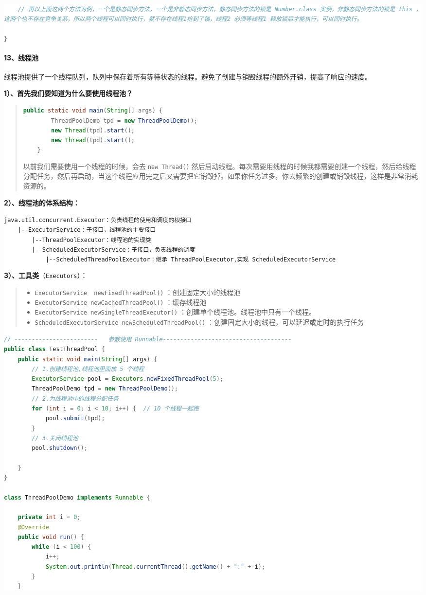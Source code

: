 ```java
    // 再以上面这两个方法为例，一个是静态同步方法，一个是非静态同步方法，静态同步方法的锁是 Number.class 实例，非静态同步方法的锁是 this ，这两个也不存在竞争关系，所以两个线程可以同时执行，就不存在线程1抢到了锁，线程2 必须等线程1 释放锁后才能执行，可以同时执行。

}
```

#### 13、线程池

线程池提供了一个线程队列，队列中保存着所有等待状态的线程。避免了创建与销毁线程的额外开销，提高了响应的速度。

**1）、首先我们要知道为什么要使用线程池？**

> ```java
> public static void main(String[] args) {
>         ThreadPoolDemo tpd = new ThreadPoolDemo();
>         new Thread(tpd).start();
>         new Thread(tpd).start();
>     }
> ```
>
> 以前我们需要使用一个线程的时候，会去 `new Thread()` 然后启动线程。每次需要用线程的时候我都需要创建一个线程，然后给线程分配任务，然后再启动，当这个线程应用完之后又需要把它销毁掉。如果你任务过多，你去频繁的创建或销毁线程，这样是非常消耗资源的。

**2）、线程池的体系结构：**

```
java.util.concurrent.Executor：负责线程的使用和调度的根接口
	|--ExecutorService：子接口，线程池的主要接口
		|--ThreadPoolExecutor：线程池的实现类
		|--ScheduledExecutorService：子接口，负责线程的调度
			|--ScheduledThreadPoolExecutor：继承 ThreadPoolExecutor,实现 ScheduledExecutorService
```

**3）、工具类**（`Executors`）：

> - `ExecutorService  newFixedThreadPool()` ：创建固定大小的线程池
> - `ExecutorService newCachedThreadPool()` ：缓存线程池
> - `ExecutorService newSingleThreadExecutor()` ：创建单个线程池。线程池中只有一个线程。
> - `ScheduledExecutorService newScheduledThreadPool()` ：创建固定大小的线程，可以延迟或定时的执行任务

```java
// ------------------------   参数使用 Runnable-------------------------------------
public class TestThreadPool {
    public static void main(String[] args) {
        // 1.创建线程池,线程池里面放 5 个线程
        ExecutorService pool = Executors.newFixedThreadPool(5);
        ThreadPoolDemo tpd = new ThreadPoolDemo();
        // 2.为线程池中的线程分配任务
        for (int i = 0; i < 10; i++) {  // 10 个线程一起跑
            pool.submit(tpd);
        }
        // 3.关闭线程池
        pool.shutdown();

    }
}

class ThreadPoolDemo implements Runnable {

    private int i = 0;
    @Override
    public void run() {
        while (i < 100) {
            i++;
            System.out.println(Thread.currentThread().getName() + ":" + i);
        }
    }
```